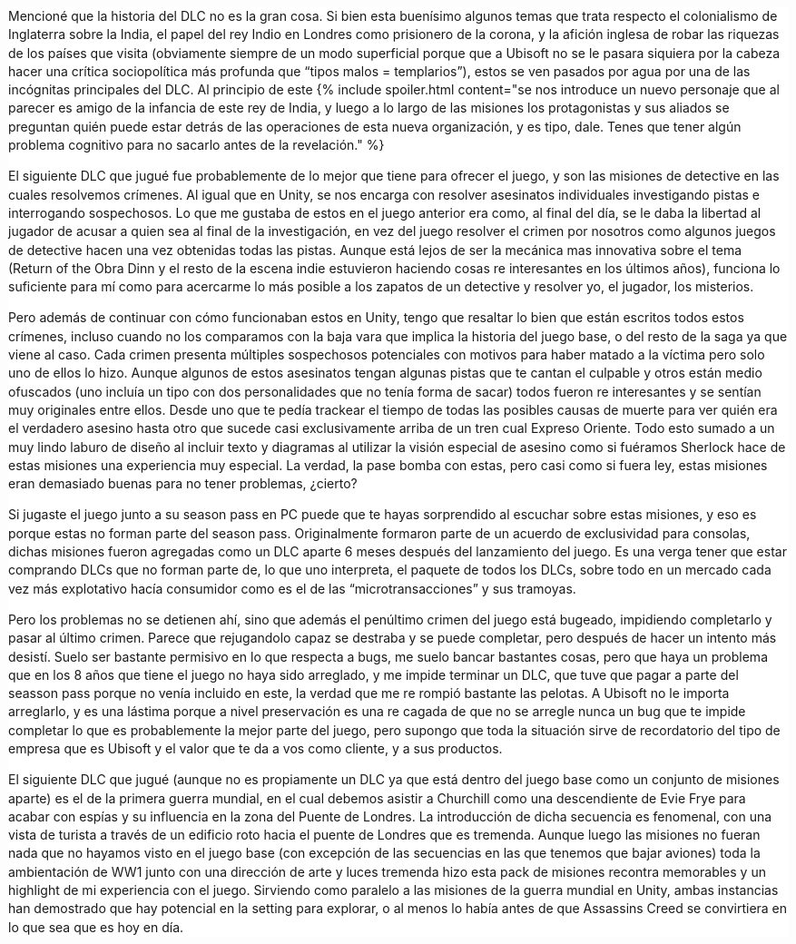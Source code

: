 Mencioné que la historia del DLC no es la gran cosa. Si bien esta buenísimo algunos temas que trata respecto el colonialismo de Inglaterra sobre la India, el papel del rey Indio en Londres como prisionero de la corona, y la afición inglesa de robar las riquezas de los países que visita (obviamente siempre de un modo superficial porque que a Ubisoft no se le pasara siquiera por la cabeza hacer una crítica sociopolítica más profunda que “tipos malos = templarios”), estos se ven pasados por agua por una de las incógnitas principales del DLC. Al principio de este {% include spoiler.html content="se nos introduce un nuevo personaje que al parecer es amigo de la infancia de este rey de India, y luego a lo largo de las misiones los protagonistas y sus aliados se preguntan quién puede estar detrás de las operaciones de esta nueva organización, y es tipo, dale. Tenes que tener algún problema cognitivo para no sacarlo antes de la revelación." %}

El siguiente DLC que jugué fue probablemente de lo mejor que tiene para ofrecer el juego, y son las misiones de detective en las cuales resolvemos crímenes. Al igual que en Unity, se nos encarga con resolver asesinatos individuales investigando pistas e interrogando sospechosos. Lo que me gustaba de estos en el juego anterior era como, al final del día, se le daba la libertad al jugador de acusar a quien sea al final de la investigación, en vez del juego resolver el crimen por nosotros como algunos juegos de detective hacen una vez obtenidas todas las pistas. Aunque está lejos de ser la mecánica mas innovativa sobre el tema (Return of the Obra Dinn y el resto de la escena indie estuvieron haciendo cosas re interesantes en los últimos años), funciona lo suficiente para mí como para acercarme lo más posible a los zapatos de un detective y resolver yo, el jugador, los misterios.

Pero además de continuar con cómo funcionaban estos en Unity, tengo que resaltar lo bien que están escritos todos estos crímenes, incluso cuando no los comparamos con la baja vara que implica la historia del juego base, o del resto de la saga ya que viene al caso. Cada crimen presenta múltiples sospechosos potenciales con motivos para haber matado a la víctima pero solo uno de ellos lo hizo. Aunque algunos de estos asesinatos tengan algunas pistas que te cantan el culpable y otros están medio ofuscados (uno incluía un tipo con dos personalidades que no tenía forma de sacar) todos fueron re interesantes y se sentían muy originales entre ellos. Desde uno que te pedía trackear el tiempo de todas las posibles causas de muerte para ver quién era el verdadero asesino hasta otro que sucede casi exclusivamente arriba de un tren cual Expreso Oriente. Todo esto sumado a un muy lindo laburo de diseño al incluir texto y diagramas al utilizar la visión especial de asesino como si fuéramos Sherlock hace de estas misiones una experiencia muy especial. La verdad, la pase bomba con estas, pero casi como si fuera ley, estas misiones eran demasiado buenas para no tener problemas, ¿cierto?

Si jugaste el juego junto a su season pass en PC puede que te hayas sorprendido al escuchar sobre estas misiones, y eso es porque estas no forman parte del season pass. Originalmente formaron parte de un acuerdo de exclusividad para consolas, dichas misiones fueron agregadas como un DLC aparte 6 meses después del lanzamiento del juego. Es una verga tener que estar comprando DLCs que no forman parte de, lo que uno interpreta, el paquete de todos los DLCs, sobre todo en un mercado cada vez más explotativo hacía consumidor como es el de las “microtransacciones” y sus tramoyas.

Pero los problemas no se detienen ahí, sino que además el penúltimo crimen del juego está bugeado, impidiendo completarlo y pasar al último crimen. Parece que rejugandolo capaz se destraba y se puede completar, pero después de hacer un intento más desistí. Suelo ser bastante permisivo en lo que respecta a bugs, me suelo bancar bastantes cosas, pero que haya un problema que en los 8 años que tiene el juego no haya sido arreglado, y me impide terminar un DLC, que tuve que pagar a parte del seasson pass porque no venía incluido en este, la verdad que me re rompió bastante las pelotas. A Ubisoft no le importa arreglarlo, y es una lástima porque a nivel preservación es una re cagada de que no se arregle nunca un bug que te impide completar lo que es probablemente la mejor parte del juego, pero supongo que toda la situación sirve de recordatorio del tipo de empresa que es Ubisoft y el valor que te da a vos como cliente, y a sus productos.

El siguiente DLC que jugué (aunque no es propiamente un DLC ya que está dentro del juego base como un conjunto de misiones aparte) es el de la primera guerra mundial, en el cual debemos asistir a Churchill como una descendiente de Evie Frye para acabar con espías y su influencia en la zona del Puente de Londres. La introducción de dicha secuencia es fenomenal, con una vista de turista a través de un edificio roto hacia el puente de Londres que es tremenda. Aunque luego las misiones no fueran nada que no hayamos visto en el juego base (con excepción de las secuencias en las que tenemos que bajar aviones) toda la ambientación de WW1 junto con una dirección de arte y luces tremenda hizo esta pack de misiones recontra memorables y un highlight de mi experiencia con el juego. Sirviendo como paralelo a las misiones de la guerra mundial en Unity, ambas instancias han demostrado que hay potencial en la setting para explorar, o al menos lo había antes de que Assassins Creed se convirtiera en lo que sea que es hoy en día.
